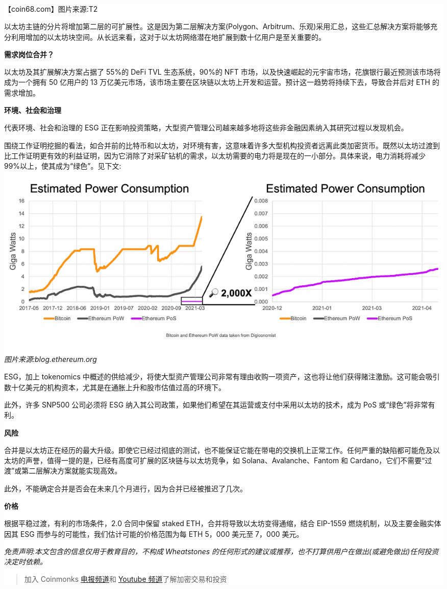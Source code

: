 【coin68.com】图片来源:T2

以太坊主链的分片将增加第二层的可扩展性。这是因为第二层解决方案(Polygon、Arbitrum、乐观)采用汇总，这些汇总解决方案将能够充分利用增加的以太坊块空间。从长远来看，这对于以太坊网络潜在地扩展到数十亿用户是至关重要的。

**需求岗位合并？**

以太坊及其扩展解决方案占据了 55%的 DeFi TVL 生态系统，90%的 NFT 市场，以及快速崛起的元宇宙市场，花旗银行最近预测该市场将成为一个拥有 50 亿用户的 13 万亿美元市场，该市场主要在区块链以太坊上开发和运营。预计这一趋势将持续下去，导致合并后对 ETH 的需求增加。

**环境、社会和治理**

代表环境、社会和治理的 ESG 正在影响投资策略，大型资产管理公司越来越多地将这些非金融因素纳入其研究过程以发现机会。

围绕工作证明挖掘的看法，如合并前的比特币和以太坊，对环境有害，这意味着许多大型机构投资者远离此类加密货币。既然以太坊过渡到比工作证明更有效的利益证明，因为它消除了对采矿钻机的需求，以太坊需要的电力将是现在的一小部分。具体来说，电力消耗将减少 99%以上，使其成为“绿色”。见下文:

![](img/827b5093066e6b4bd631b8fcb5405487.png)

*图片来源:blog.ethereum.org*

ESG，加上 tokenomics 中概述的供给减少，将使大型资产管理公司非常有理由收购一项资产，这也将让他们获得赌注激励。这可能会吸引数十亿美元的机构资本，尤其是在通胀上升和股市估值过高的环境下。

此外，许多 SNP500 公司必须将 ESG 纳入其公司政策，如果他们希望在其运营或支付中采用以太坊的技术，成为 PoS 或“绿色”将非常有利。

**风险**

合并是以太坊正在经历的最大升级。即使它已经过彻底的测试，也不能保证它能在带电的交换机上正常工作。任何严重的缺陷都可能危及以太坊的声誉，值得一提的是，已经有高度可扩展的区块链与以太坊竞争，如 Solana、Avalanche、Fantom 和 Cardano，它们不需要“过渡”或第二层解决方案就能实现高效。

此外，不能确定合并是否会在未来几个月进行，因为合并已经被推迟了几次。

**价格**

根据平稳过渡，有利的市场条件，2.0 合同中保留 staked ETH，合并将导致以太坊变得通缩，结合 EIP-1559 燃烧机制，以及主要金融实体因其 ESG 而参与的可能性，我们估计可能的价格范围为每 ETH 5，000 美元至 7，000 美元。

*免责声明:本文包含的信息仅用于教育目的，不构成 Wheatstones 的任何形式的建议或推荐，也不打算供用户在做出(或避免做出)任何投资决定时依赖。*

> 加入 Coinmonks [电报频道](https://t.me/coincodecap)和 [Youtube 频道](https://www.youtube.com/c/coinmonks/videos)了解加密交易和投资
